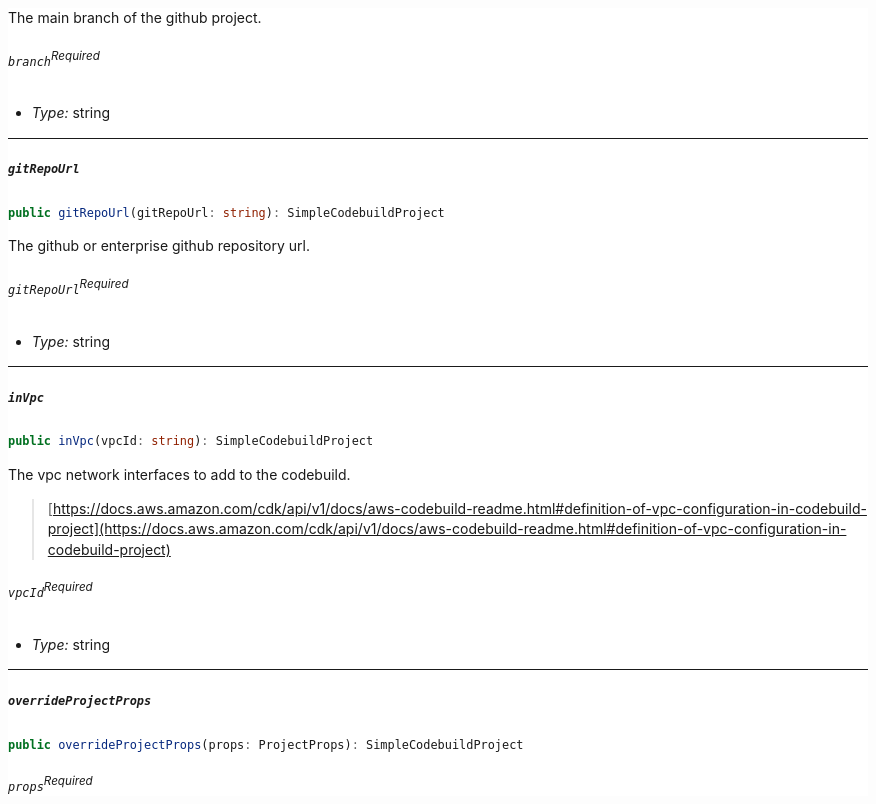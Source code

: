 The main branch of the github project.

###### `branch`<sup>Required</sup> <a name="branch" id="ez-constructs.SimpleCodebuildProject.gitBaseBranch.parameter.branch"></a>

- *Type:* string

---

##### `gitRepoUrl` <a name="gitRepoUrl" id="ez-constructs.SimpleCodebuildProject.gitRepoUrl"></a>

```typescript
public gitRepoUrl(gitRepoUrl: string): SimpleCodebuildProject
```

The github or enterprise github repository url.

###### `gitRepoUrl`<sup>Required</sup> <a name="gitRepoUrl" id="ez-constructs.SimpleCodebuildProject.gitRepoUrl.parameter.gitRepoUrl"></a>

- *Type:* string

---

##### `inVpc` <a name="inVpc" id="ez-constructs.SimpleCodebuildProject.inVpc"></a>

```typescript
public inVpc(vpcId: string): SimpleCodebuildProject
```

The vpc network interfaces to add to the codebuild.

> [https://docs.aws.amazon.com/cdk/api/v1/docs/aws-codebuild-readme.html#definition-of-vpc-configuration-in-codebuild-project](https://docs.aws.amazon.com/cdk/api/v1/docs/aws-codebuild-readme.html#definition-of-vpc-configuration-in-codebuild-project)

###### `vpcId`<sup>Required</sup> <a name="vpcId" id="ez-constructs.SimpleCodebuildProject.inVpc.parameter.vpcId"></a>

- *Type:* string

---

##### `overrideProjectProps` <a name="overrideProjectProps" id="ez-constructs.SimpleCodebuildProject.overrideProjectProps"></a>

```typescript
public overrideProjectProps(props: ProjectProps): SimpleCodebuildProject
```

###### `props`<sup>Required</sup> <a name="props" id="ez-constructs.SimpleCodebuildProject.overrideProjectProps.parameter.props"></a>
